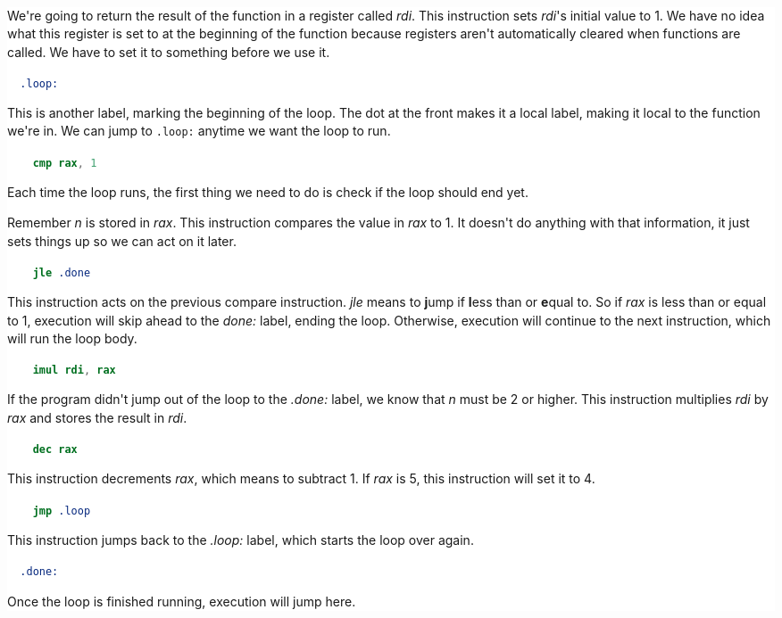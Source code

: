 We're going to return the result of the function in a register called *rdi*.
This instruction sets *rdi*'s initial value to 1. We have no idea what this
register is set to at the beginning of the function because registers aren't
automatically cleared when functions are called. We have to set it to
something before we use it.

```nasm
  .loop:
```

This is another label, marking the beginning of the loop. The dot at the front
makes it a local label, making it local to the function we're in. We can jump
to ```.loop:``` anytime we want the loop to run.

```nasm
    cmp rax, 1
```

Each time the loop runs, the first thing we need to do is check if the loop
should end yet.

Remember *n* is stored in *rax*. This instruction compares the value in *rax*
to 1. It doesn't do anything with that information, it just sets things up so
we can act on it later.

```nasm
    jle .done
```

This instruction acts on the previous compare instruction. *jle* means to
**j**ump if **l**ess than or **e**qual to. So if *rax* is less than or equal to
1, execution will skip ahead to the *done:* label, ending the loop. Otherwise,
execution will continue to the next instruction, which will run the loop body.

```nasm
    imul rdi, rax
```

If the program didn't jump out of the loop to the *.done:* label, we know that
*n* must be 2 or higher. This instruction multiplies *rdi* by *rax* and stores
the result in *rdi*.

```nasm
    dec rax
```

This instruction decrements *rax*, which means to subtract 1. If *rax* is 5,
this instruction will set it to 4.

```nasm
    jmp .loop
```

This instruction jumps back to the *.loop:* label, which starts the loop over
again.

```nasm
  .done:
```

Once the loop is finished running, execution will jump here.
